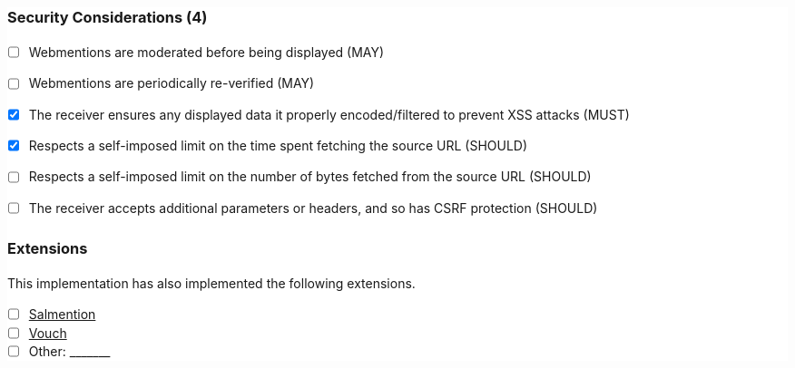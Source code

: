 
### Security Considerations (4)

* [ ] Webmentions are moderated before being displayed (MAY)
* [ ] Webmentions are periodically re-verified (MAY)
* [x] The receiver ensures any displayed data it properly encoded/filtered to prevent XSS attacks (MUST)
* [x] Respects a self-imposed limit on the time spent fetching the source URL (SHOULD)
* [ ] Respects a self-imposed limit on the number of bytes fetched from the source URL (SHOULD)
* [ ] The receiver accepts additional parameters or headers, and so has CSRF protection (SHOULD)


### Extensions

This implementation has also implemented the following extensions.

* [ ] [Salmention](http://indiewebcamp.com/Salmention)
* [ ] [Vouch](http://indiewebcamp.com/Vouch)
* [ ] Other: _______

